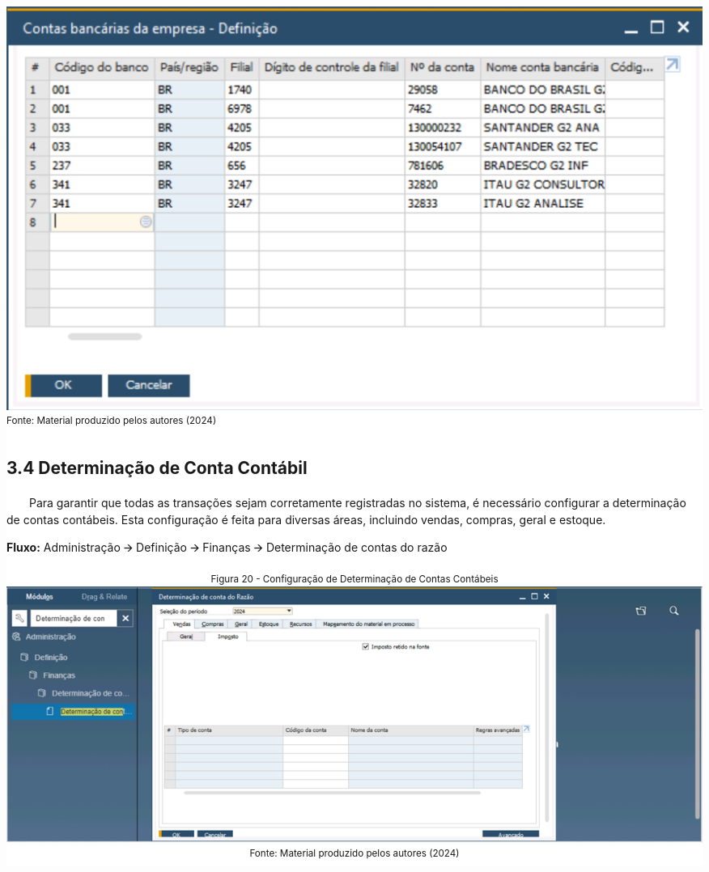 <img src="../assets/configuracao-inicial-11.png" width="100%" >
<sup>Fonte: Material produzido pelos autores (2024)</sup>
</div>

## <a name="34-determinação-de-conta-contábil"></a> 3.4 Determinação de Conta Contábil

&emsp;&emsp;Para garantir que todas as transações sejam corretamente registradas no sistema, é necessário configurar a determinação de contas contábeis. Esta configuração é feita para diversas áreas, incluindo vendas, compras, geral e estoque.

**Fluxo:** Administração 🡪 Definição 🡪 Finanças 🡪 Determinação de contas do razão

<div align="center">
<sub>Figura 20 - Configuração de Determinação de Contas Contábeis</sub>
<img src="../assets/configuracao-inicial-12.png" width="100%" >
<sup>Fonte: Material produzido pelos autores (2024)</sup>
</div>
